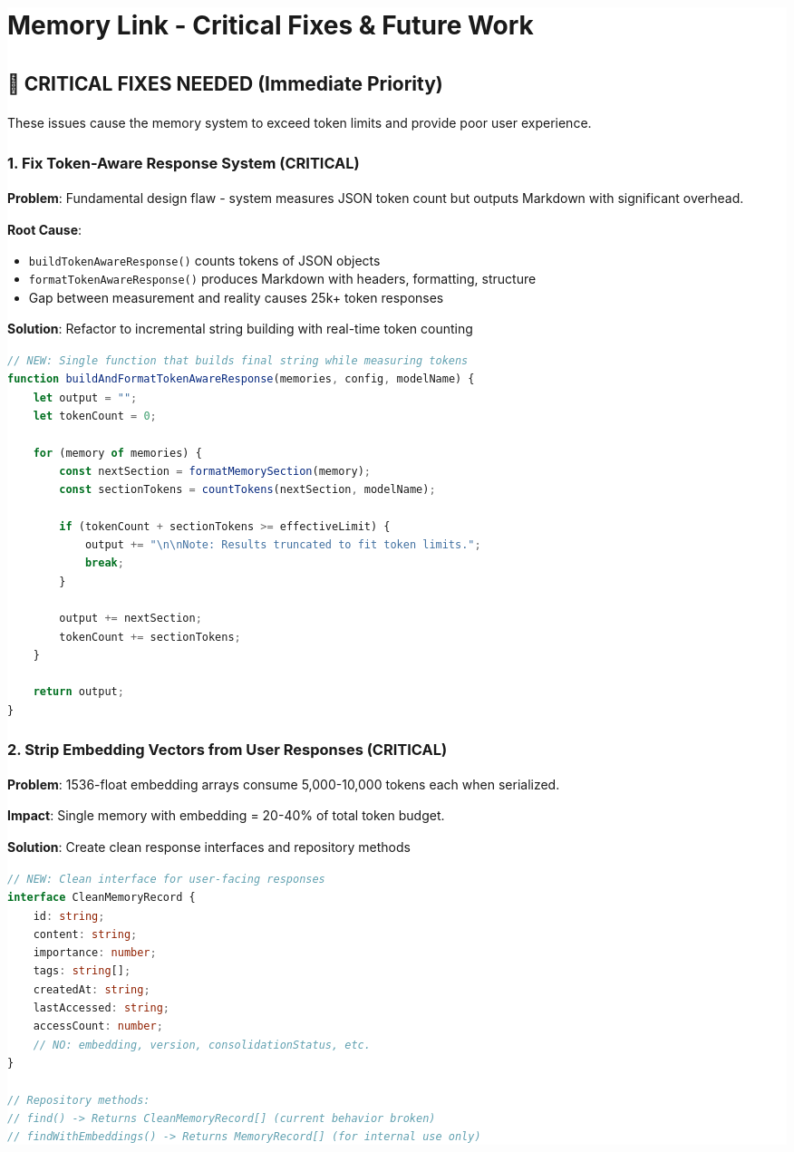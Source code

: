 # Memory Link - Critical Fixes & Future Work

## 🚨 CRITICAL FIXES NEEDED (Immediate Priority)

These issues cause the memory system to exceed token limits and provide poor user experience.

### 1. **Fix Token-Aware Response System** (CRITICAL)

**Problem**: Fundamental design flaw - system measures JSON token count but outputs Markdown with significant overhead.

**Root Cause**: 
- `buildTokenAwareResponse()` counts tokens of JSON objects
- `formatTokenAwareResponse()` produces Markdown with headers, formatting, structure
- Gap between measurement and reality causes 25k+ token responses

**Solution**: Refactor to incremental string building with real-time token counting
```typescript
// NEW: Single function that builds final string while measuring tokens
function buildAndFormatTokenAwareResponse(memories, config, modelName) {
    let output = "";
    let tokenCount = 0;
    
    for (memory of memories) {
        const nextSection = formatMemorySection(memory);
        const sectionTokens = countTokens(nextSection, modelName);
        
        if (tokenCount + sectionTokens >= effectiveLimit) {
            output += "\n\nNote: Results truncated to fit token limits.";
            break;
        }
        
        output += nextSection;
        tokenCount += sectionTokens;
    }
    
    return output;
}
```

### 2. **Strip Embedding Vectors from User Responses** (CRITICAL)

**Problem**: 1536-float embedding arrays consume 5,000-10,000 tokens each when serialized.

**Impact**: Single memory with embedding = 20-40% of total token budget.

**Solution**: Create clean response interfaces and repository methods
```typescript
// NEW: Clean interface for user-facing responses
interface CleanMemoryRecord {
    id: string;
    content: string;
    importance: number;
    tags: string[];
    createdAt: string;
    lastAccessed: string;
    accessCount: number;
    // NO: embedding, version, consolidationStatus, etc.
}

// Repository methods:
// find() -> Returns CleanMemoryRecord[] (current behavior broken)
// findWithEmbeddings() -> Returns MemoryRecord[] (for internal use only)
```